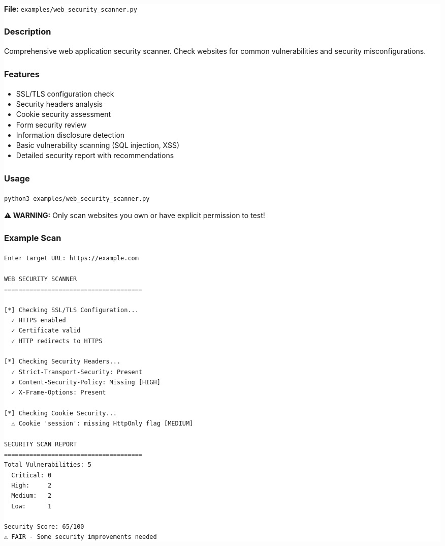 **File:** `examples/web_security_scanner.py`

### Description
Comprehensive web application security scanner. Check websites for common vulnerabilities and security misconfigurations.

### Features
- SSL/TLS configuration check
- Security headers analysis
- Cookie security assessment
- Form security review
- Information disclosure detection
- Basic vulnerability scanning (SQL injection, XSS)
- Detailed security report with recommendations

### Usage
```bash
python3 examples/web_security_scanner.py
```

**⚠️ WARNING:** Only scan websites you own or have explicit permission to test!

### Example Scan
```
Enter target URL: https://example.com

WEB SECURITY SCANNER
======================================

[*] Checking SSL/TLS Configuration...
  ✓ HTTPS enabled
  ✓ Certificate valid
  ✓ HTTP redirects to HTTPS

[*] Checking Security Headers...
  ✓ Strict-Transport-Security: Present
  ✗ Content-Security-Policy: Missing [HIGH]
  ✓ X-Frame-Options: Present

[*] Checking Cookie Security...
  ⚠️ Cookie 'session': missing HttpOnly flag [MEDIUM]

SECURITY SCAN REPORT
======================================
Total Vulnerabilities: 5
  Critical: 0
  High:     2
  Medium:   2
  Low:      1

Security Score: 65/100
⚠️ FAIR - Some security improvements needed
```
